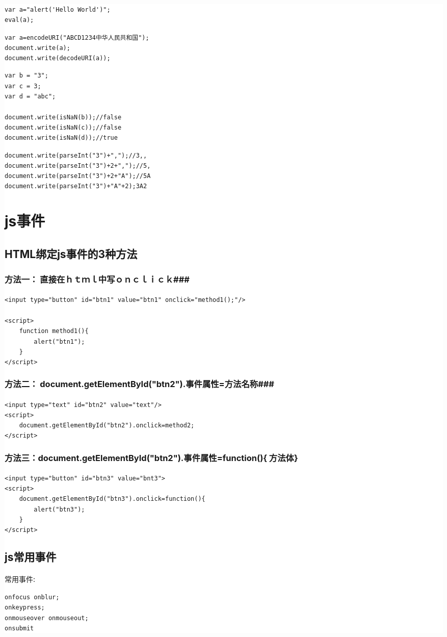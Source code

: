 
```
var a="alert('Hello World')";
eval(a);
```
```
var a=encodeURI("ABCD1234中华人民共和国");
document.write(a);
document.write(decodeURI(a));
```
```
var b = "3";
var c = 3;
var d = "abc";

document.write(isNaN(b));//false
document.write(isNaN(c));//false
document.write(isNaN(d));//true
```
```
document.write(parseInt("3")+",");//3,,
document.write(parseInt("3")+2+",");//5,
document.write(parseInt("3")+2+"A");//5A
document.write(parseInt("3")+"A"+2);3A2
```

# js事件 #
## HTML绑定js事件的3种方法 ##
### 方法一： 直接在ｈｔｍｌ中写ｏｎｃｌｉｃｋ###
```
<input type="button" id="btn1" value="btn1" onclick="method1();"/>

<script>
	function method1(){
		alert("btn1");
	}
</script>
```
### 方法二： document.getElementById("btn2").事件属性=方法名称###
```
<input type="text" id="btn2" value="text"/>
<script>
	document.getElementById("btn2").onclick=method2;
</script>
```
### 方法三：document.getElementById("btn2").事件属性=function(){ 方法体} ###
```
<input type="button" id="btn3" value="bnt3">
<script>
	document.getElementById("btn3").onclick=function(){
		alert("btn3");
	}
</script>
```
## js常用事件 ##
常用事件:
```
onfocus onblur; 
onkeypress;
onmouseover onmouseout;  
onsubmit
```
